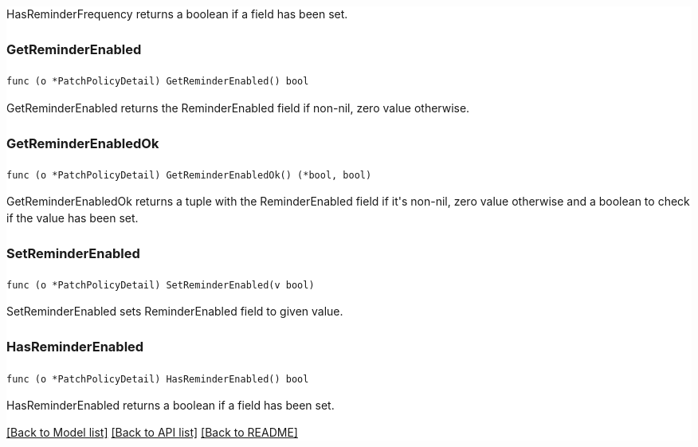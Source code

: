HasReminderFrequency returns a boolean if a field has been set.

### GetReminderEnabled

`func (o *PatchPolicyDetail) GetReminderEnabled() bool`

GetReminderEnabled returns the ReminderEnabled field if non-nil, zero value otherwise.

### GetReminderEnabledOk

`func (o *PatchPolicyDetail) GetReminderEnabledOk() (*bool, bool)`

GetReminderEnabledOk returns a tuple with the ReminderEnabled field if it's non-nil, zero value otherwise
and a boolean to check if the value has been set.

### SetReminderEnabled

`func (o *PatchPolicyDetail) SetReminderEnabled(v bool)`

SetReminderEnabled sets ReminderEnabled field to given value.

### HasReminderEnabled

`func (o *PatchPolicyDetail) HasReminderEnabled() bool`

HasReminderEnabled returns a boolean if a field has been set.


[[Back to Model list]](../README.md#documentation-for-models) [[Back to API list]](../README.md#documentation-for-api-endpoints) [[Back to README]](../README.md)


